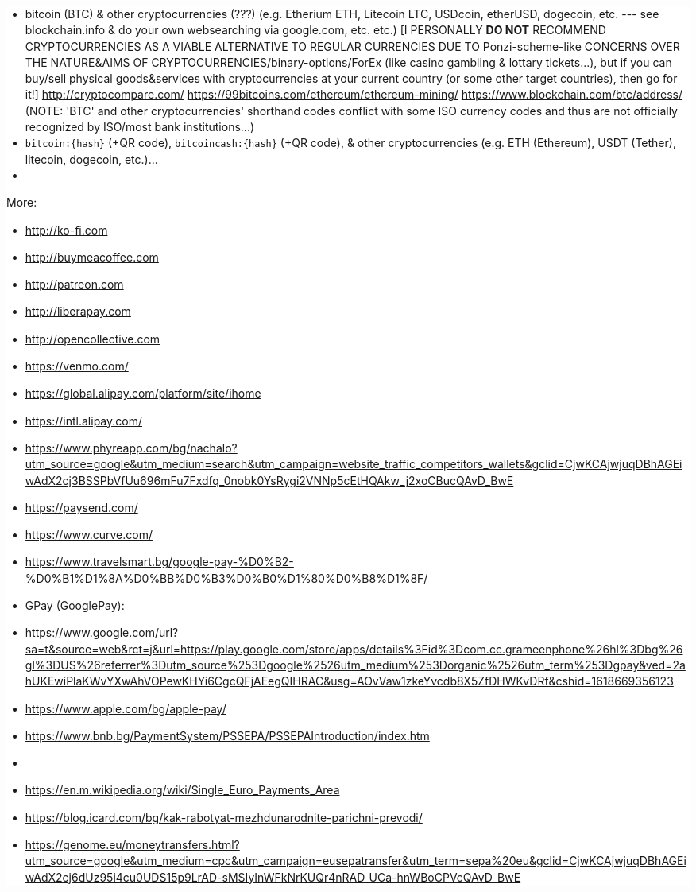 * bitcoin (BTC) & other cryptocurrencies (???) (e.g. Etherium ETH, Litecoin LTC, USDcoin, etherUSD, dogecoin, etc. --- see blockchain.info & do your own websearching via google.com, etc. etc.) [I PERSONALLY **DO NOT** RECOMMEND CRYPTOCURRENCIES AS A VIABLE ALTERNATIVE TO REGULAR CURRENCIES DUE TO Ponzi-scheme-like CONCERNS OVER THE NATURE&AIMS OF CRYPTOCURRENCIES/binary-options/ForEx (like casino gambling & lottary tickets...), but if you can buy/sell physical goods&services with cryptocurrencies at your current country (or some other target countries), then go for it!]
http://cryptocompare.com/
https://99bitcoins.com/ethereum/ethereum-mining/
https://www.blockchain.com/btc/address/
(NOTE: 'BTC' and other cryptocurrencies' shorthand codes conflict with some ISO currency codes and thus are not officially recognized by ISO/most bank institutions...)
* `bitcoin:{hash}` (+QR code), `bitcoincash:{hash}` (+QR code), & other cryptocurrencies (e.g. ETH (Ethereum), USDT (Tether), litecoin, dogecoin, etc.)...
* 

More:
* http://ko-fi.com

* http://buymeacoffee.com

*  http://patreon.com

* http://liberapay.com

* http://opencollective.com

*  https://venmo.com/

* https://global.alipay.com/platform/site/ihome

* https://intl.alipay.com/

* https://www.phyreapp.com/bg/nachalo?utm_source=google&utm_medium=search&utm_campaign=website_traffic_competitors_wallets&gclid=CjwKCAjwjuqDBhAGEiwAdX2cj3BSSPbVfUu696mFu7Fxdfq_0nobk0YsRygi2VNNp5cEtHQAkw_j2xoCBucQAvD_BwE

* https://paysend.com/

* https://www.curve.com/

* https://www.travelsmart.bg/google-pay-%D0%B2-%D0%B1%D1%8A%D0%BB%D0%B3%D0%B0%D1%80%D0%B8%D1%8F/

* GPay (GooglePay):

* https://www.google.com/url?sa=t&source=web&rct=j&url=https://play.google.com/store/apps/details%3Fid%3Dcom.cc.grameenphone%26hl%3Dbg%26gl%3DUS%26referrer%3Dutm_source%253Dgoogle%2526utm_medium%253Dorganic%2526utm_term%253Dgpay&ved=2ahUKEwiPlaKWvYXwAhVOPewKHYi6CgcQFjAEegQIHRAC&usg=AOvVaw1zkeYvcdb8X5ZfDHWKvDRf&cshid=1618669356123

* https://www.apple.com/bg/apple-pay/

* https://www.bnb.bg/PaymentSystem/PSSEPA/PSSEPAIntroduction/index.htm
* 
* https://en.m.wikipedia.org/wiki/Single_Euro_Payments_Area

* https://blog.icard.com/bg/kak-rabotyat-mezhdunarodnite-parichni-prevodi/

* https://genome.eu/moneytransfers.html?utm_source=google&utm_medium=cpc&utm_campaign=eusepatransfer&utm_term=sepa%20eu&gclid=CjwKCAjwjuqDBhAGEiwAdX2cj6dUz95i4cu0UDS15p9LrAD-sMSIyInWFkNrKUQr4nRAD_UCa-hnWBoCPVcQAvD_BwE

